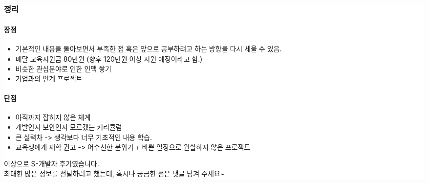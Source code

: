 
### 정리

#### 장점

- 기본적인 내용을 돌아보면서 부족한 점 혹은 앞으로 공부하려고 하는 방향을 다시 세울 수 있음.
- 매달 교육지원금 80만원 (향후 120만원 이상 지원 예정이라고 함.)
- 비슷한 관심분야로 인한 인맥 쌓기
- 기업과의 연계 프로젝트

#### 단점

- 아직까지 잡히지 않은 체계
- 개발인지 보안인지 모르겠는 커리큘럼
- 큰 실력차 -> 생각보다 너무 기초적인 내용 학습.
- 교육생에게 재학 권고 -> 어수선한 분위기 + 바쁜 일정으로 원할하지 않은 프로젝트

이상으로 S-개발자 후기였습니다.<br>
최대한 많은 정보를 전달하려고 했는데, 혹시나 궁금한 점은 댓글 남겨 주세요~<br>
